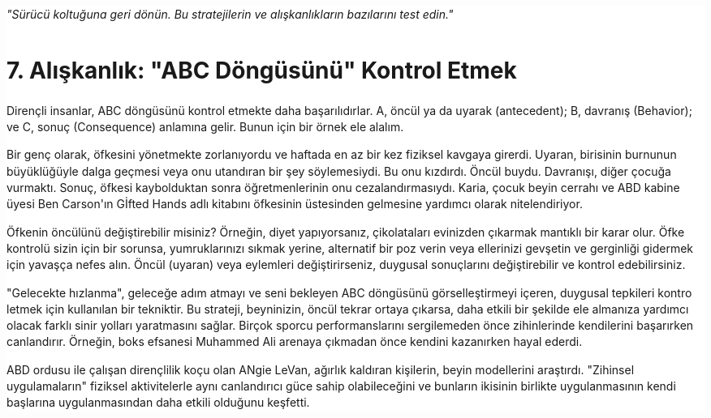 *"Sürücü koltuğuna geri dönün. Bu stratejilerin ve alışkanlıkların bazılarını test edin."*

# 7. Alışkanlık: "ABC Döngüsünü" Kontrol Etmek
Dirençli insanlar, ABC döngüsünü kontrol etmekte daha başarılıdırlar.
A, öncül ya da uyarak (antecedent); B, davranış (Behavior); ve C, sonuç (Consequence) anlamına gelir.
Bunun için bir örnek ele alalım.

Bir genç olarak, öfkesini yönetmekte zorlanıyordu ve haftada en az bir kez fiziksel kavgaya girerdi.
Uyaran, birisinin burnunun büyüklüğüyle dalga geçmesi veya onu utandıran bir şey söylemesiydi.
Bu onu kızdırdı.
Öncül buydu.
Davranışı, diğer çocuğa vurmaktı.
Sonuç, öfkesi kaybolduktan sonra öğretmenlerinin onu cezalandırmasıydı.
Karia, çocuk beyin cerrahı ve ABD kabine üyesi Ben Carson'ın Gİfted Hands adlı kitabını öfkesinin üstesinden gelmesine yardımcı olarak nitelendiriyor.

Öfkenin öncülünü değiştirebilir misiniz?
Örneğin, diyet yapıyorsanız, çikolataları evinizden çıkarmak mantıklı bir karar olur.
Öfke kontrolü sizin için bir sorunsa, yumruklarınızı sıkmak yerine, alternatif bir poz verin veya ellerinizi gevşetin ve gerginliği gidermek için yavaşça nefes alın.
Öncül (uyaran) veya eylemleri değiştirirseniz, duygusal sonuçlarını değiştirebilir ve kontrol edebilirsiniz.

"Gelecekte hızlanma", geleceğe adım atmayı ve seni bekleyen ABC döngüsünü görselleştirmeyi içeren, duygusal tepkileri kontro letmek için kullanılan bir tekniktir.
Bu strateji, beyninizin, öncül tekrar ortaya çıkarsa, daha etkili bir şekilde ele almanıza yardımcı olacak farklı sinir yolları yaratmasını sağlar.
Birçok sporcu performanslarını sergilemeden önce zihinlerinde kendilerini başarırken canlandırır.
Örneğin, boks efsanesi Muhammed Ali arenaya çıkmadan önce kendini kazanırken hayal ederdi.

ABD ordusu ile çalışan dirençlilik koçu olan ANgie LeVan, ağırlık kaldıran kişilerin, beyin modellerini araştırdı.
"Zihinsel uygulamaların" fiziksel aktivitelerle aynı canlandırıcı güce sahip olabileceğini ve bunların ikisinin birlikte uygulanmasının kendi başlarına uygulanmasından daha etkili olduğunu keşfetti.
